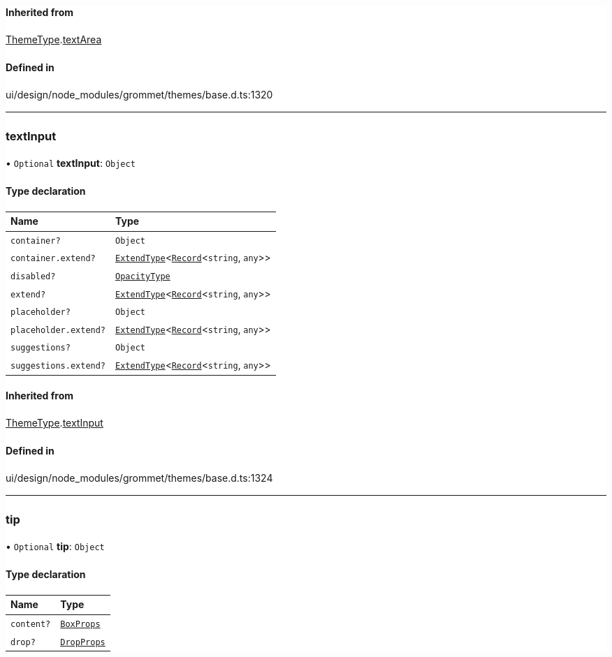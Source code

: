 #### Inherited from

[ThemeType](akashaproject_design_system._internal_.ThemeType.md).[textArea](akashaproject_design_system._internal_.ThemeType.md#textarea)

#### Defined in

ui/design/node_modules/grommet/themes/base.d.ts:1320

___

### textInput

• `Optional` **textInput**: `Object`

#### Type declaration

| Name | Type |
| :------ | :------ |
| `container?` | `Object` |
| `container.extend?` | [`ExtendType`](../modules/akashaproject_design_system._internal_.md#extendtype)<[`Record`](../modules/akashaproject_design_system._internal_.md#record)<`string`, `any`\>\> |
| `disabled?` | [`OpacityType`](../modules/akashaproject_design_system._internal_.md#opacitytype) |
| `extend?` | [`ExtendType`](../modules/akashaproject_design_system._internal_.md#extendtype)<[`Record`](../modules/akashaproject_design_system._internal_.md#record)<`string`, `any`\>\> |
| `placeholder?` | `Object` |
| `placeholder.extend?` | [`ExtendType`](../modules/akashaproject_design_system._internal_.md#extendtype)<[`Record`](../modules/akashaproject_design_system._internal_.md#record)<`string`, `any`\>\> |
| `suggestions?` | `Object` |
| `suggestions.extend?` | [`ExtendType`](../modules/akashaproject_design_system._internal_.md#extendtype)<[`Record`](../modules/akashaproject_design_system._internal_.md#record)<`string`, `any`\>\> |

#### Inherited from

[ThemeType](akashaproject_design_system._internal_.ThemeType.md).[textInput](akashaproject_design_system._internal_.ThemeType.md#textinput)

#### Defined in

ui/design/node_modules/grommet/themes/base.d.ts:1324

___

### tip

• `Optional` **tip**: `Object`

#### Type declaration

| Name | Type |
| :------ | :------ |
| `content?` | [`BoxProps`](akashaproject_design_system._internal_.BoxProps.md) |
| `drop?` | [`DropProps`](akashaproject_design_system._internal_.DropProps.md) |
